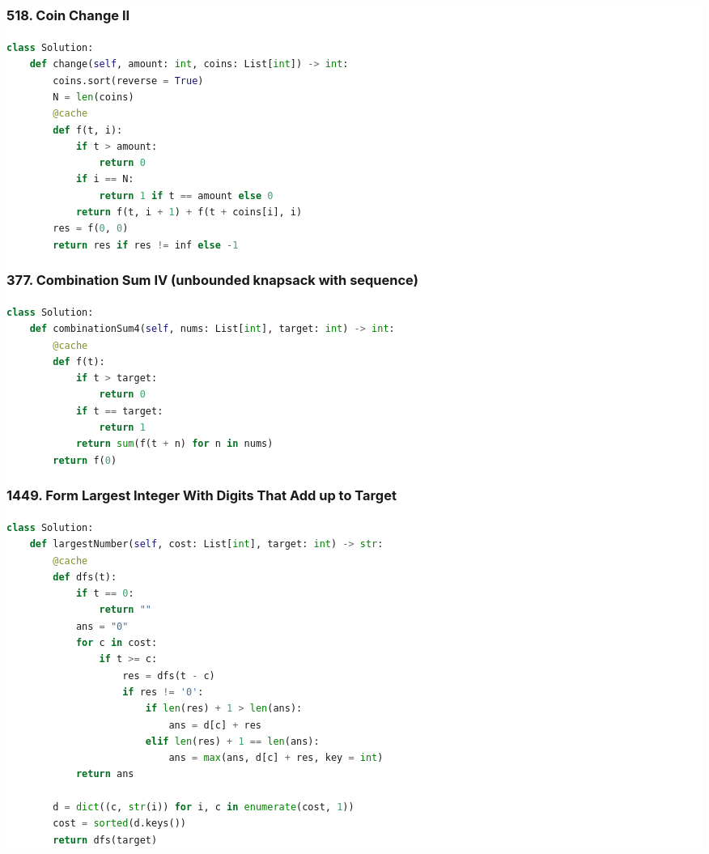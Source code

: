 ### 518. Coin Change II

```python
class Solution:
    def change(self, amount: int, coins: List[int]) -> int:
        coins.sort(reverse = True)
        N = len(coins)
        @cache
        def f(t, i):
            if t > amount:
                return 0
            if i == N:
                return 1 if t == amount else 0
            return f(t, i + 1) + f(t + coins[i], i)
        res = f(0, 0)
        return res if res != inf else -1
```

### 377. Combination Sum IV (unbounded knapsack with sequence)

```python
class Solution:
    def combinationSum4(self, nums: List[int], target: int) -> int:
        @cache
        def f(t):
            if t > target:
                return 0
            if t == target:
                return 1
            return sum(f(t + n) for n in nums)
        return f(0)
```

### 1449. Form Largest Integer With Digits That Add up to Target

```python
class Solution:
    def largestNumber(self, cost: List[int], target: int) -> str:
        @cache
        def dfs(t):
            if t == 0:
                return ""
            ans = "0"
            for c in cost:
                if t >= c:
                    res = dfs(t - c)
                    if res != '0':
                        if len(res) + 1 > len(ans):
                            ans = d[c] + res
                        elif len(res) + 1 == len(ans):
                            ans = max(ans, d[c] + res, key = int)
            return ans

        d = dict((c, str(i)) for i, c in enumerate(cost, 1))
        cost = sorted(d.keys())
        return dfs(target)
```
